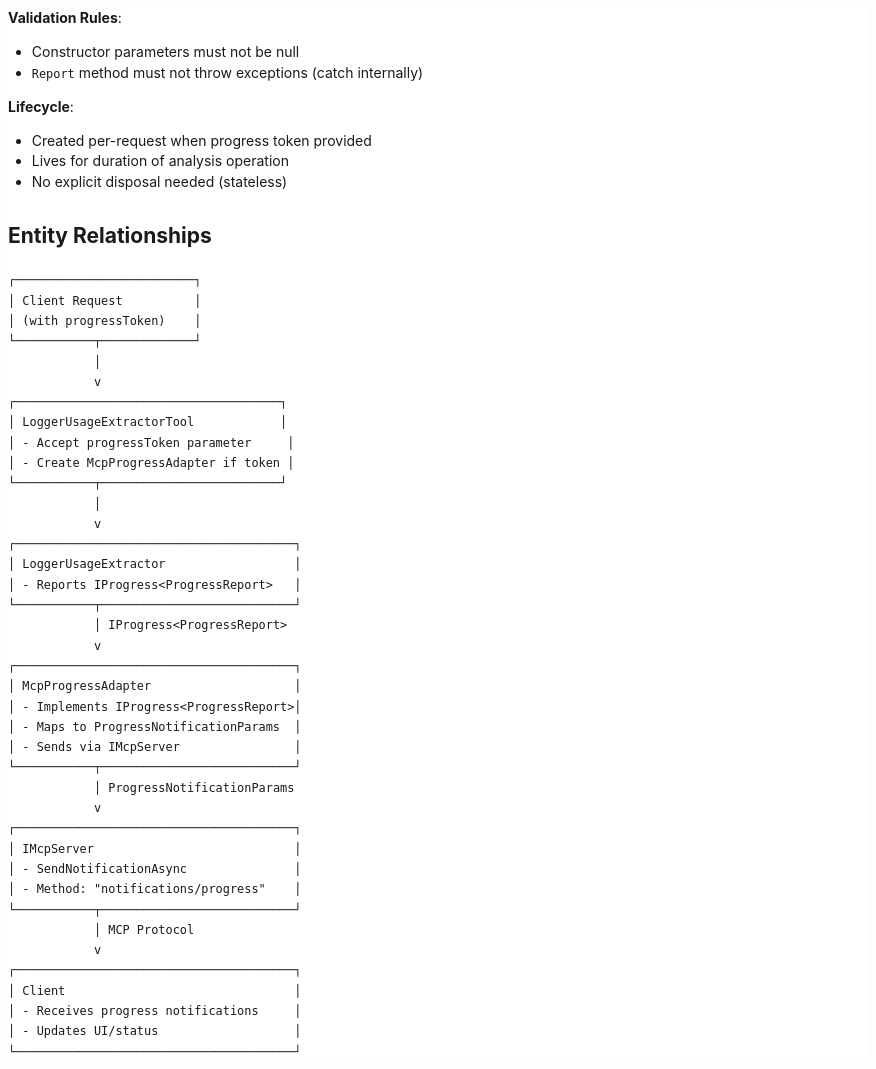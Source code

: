 **Validation Rules**:
- Constructor parameters must not be null
- `Report` method must not throw exceptions (catch internally)

**Lifecycle**:
- Created per-request when progress token provided
- Lives for duration of analysis operation
- No explicit disposal needed (stateless)

## Entity Relationships

```
┌─────────────────────────┐
│ Client Request          │
│ (with progressToken)    │
└───────────┬─────────────┘
            │
            v
┌─────────────────────────────────────┐
│ LoggerUsageExtractorTool            │
│ - Accept progressToken parameter     │
│ - Create McpProgressAdapter if token │
└───────────┬─────────────────────────┘
            │
            v
┌───────────────────────────────────────┐
│ LoggerUsageExtractor                  │
│ - Reports IProgress<ProgressReport>   │
└───────────┬───────────────────────────┘
            │ IProgress<ProgressReport>
            v
┌───────────────────────────────────────┐
│ McpProgressAdapter                    │
│ - Implements IProgress<ProgressReport>│
│ - Maps to ProgressNotificationParams  │
│ - Sends via IMcpServer                │
└───────────┬───────────────────────────┘
            │ ProgressNotificationParams
            v
┌───────────────────────────────────────┐
│ IMcpServer                            │
│ - SendNotificationAsync               │
│ - Method: "notifications/progress"    │
└───────────┬───────────────────────────┘
            │ MCP Protocol
            v
┌───────────────────────────────────────┐
│ Client                                │
│ - Receives progress notifications     │
│ - Updates UI/status                   │
└───────────────────────────────────────┘
```
